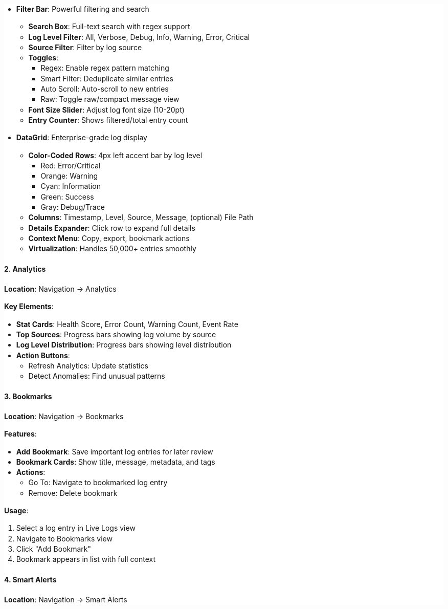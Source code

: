 - **Filter Bar**: Powerful filtering and search
  - **Search Box**: Full-text search with regex support
  - **Log Level Filter**: All, Verbose, Debug, Info, Warning, Error, Critical
  - **Source Filter**: Filter by log source
  - **Toggles**:
    - Regex: Enable regex pattern matching
    - Smart Filter: Deduplicate similar entries
    - Auto Scroll: Auto-scroll to new entries
    - Raw: Toggle raw/compact message view
  - **Font Size Slider**: Adjust log font size (10-20pt)
  - **Entry Counter**: Shows filtered/total entry count

- **DataGrid**: Enterprise-grade log display
  - **Color-Coded Rows**: 4px left accent bar by log level
    - Red: Error/Critical
    - Orange: Warning
    - Cyan: Information
    - Green: Success
    - Gray: Debug/Trace
  - **Columns**: Timestamp, Level, Source, Message, (optional) File Path
  - **Details Expander**: Click row to expand full details
  - **Context Menu**: Copy, export, bookmark actions
  - **Virtualization**: Handles 50,000+ entries smoothly

#### 2. Analytics
**Location**: Navigation → Analytics

**Key Elements**:
- **Stat Cards**: Health Score, Error Count, Warning Count, Event Rate
- **Top Sources**: Progress bars showing log volume by source
- **Log Level Distribution**: Progress bars showing level distribution
- **Action Buttons**:
  - Refresh Analytics: Update statistics
  - Detect Anomalies: Find unusual patterns

#### 3. Bookmarks
**Location**: Navigation → Bookmarks

**Features**:
- **Add Bookmark**: Save important log entries for later review
- **Bookmark Cards**: Show title, message, metadata, and tags
- **Actions**:
  - Go To: Navigate to bookmarked log entry
  - Remove: Delete bookmark

**Usage**:
1. Select a log entry in Live Logs view
2. Navigate to Bookmarks view
3. Click "Add Bookmark"
4. Bookmark appears in list with full context

#### 4. Smart Alerts
**Location**: Navigation → Smart Alerts
